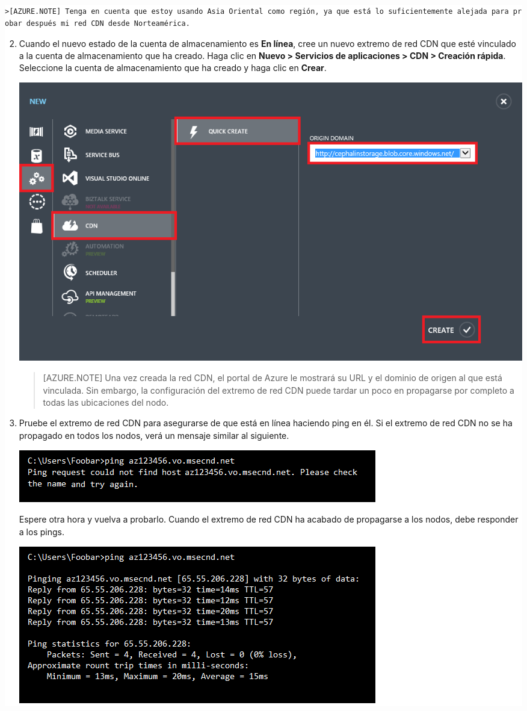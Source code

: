 	>[AZURE.NOTE] Tenga en cuenta que estoy usando Asia Oriental como región, ya que está lo suficientemente alejada para probar después mi red CDN desde Norteamérica.

2. Cuando el nuevo estado de la cuenta de almacenamiento es **En línea**, cree un nuevo extremo de red CDN que esté vinculado a la cuenta de almacenamiento que ha creado. Haga clic en **Nuevo > Servicios de aplicaciones > CDN > Creación rápida**. Seleccione la cuenta de almacenamiento que ha creado y haga clic en **Crear**.

	![](media/cdn-serve-content-from-cdn-in-your-web-application/cdn-static-2.PNG)

	>[AZURE.NOTE] Una vez creada la red CDN, el portal de Azure le mostrará su URL y el dominio de origen al que está vinculada. Sin embargo, la configuración del extremo de red CDN puede tardar un poco en propagarse por completo a todas las ubicaciones del nodo.

3. Pruebe el extremo de red CDN para asegurarse de que está en línea haciendo ping en él. Si el extremo de red CDN no se ha propagado en todos los nodos, verá un mensaje similar al siguiente.

	![](media/cdn-serve-content-from-cdn-in-your-web-application/cdn-static-3-fail.PNG)

	Espere otra hora y vuelva a probarlo. Cuando el extremo de red CDN ha acabado de propagarse a los nodos, debe responder a los pings.

	![](media/cdn-serve-content-from-cdn-in-your-web-application/cdn-static-3-succeed.PNG)

